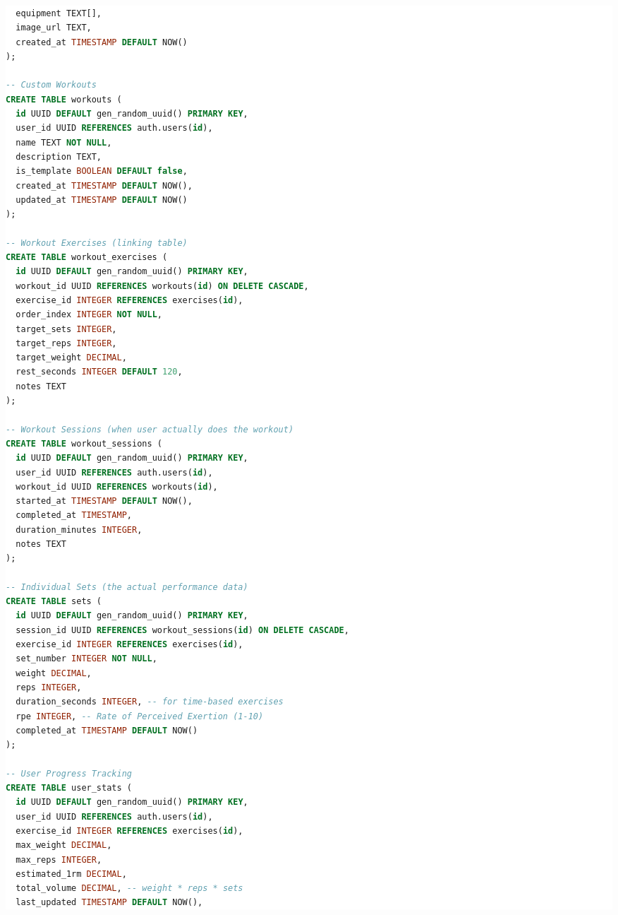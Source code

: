 ```sql
  equipment TEXT[],
  image_url TEXT,
  created_at TIMESTAMP DEFAULT NOW()
);

-- Custom Workouts
CREATE TABLE workouts (
  id UUID DEFAULT gen_random_uuid() PRIMARY KEY,
  user_id UUID REFERENCES auth.users(id),
  name TEXT NOT NULL,
  description TEXT,
  is_template BOOLEAN DEFAULT false,
  created_at TIMESTAMP DEFAULT NOW(),
  updated_at TIMESTAMP DEFAULT NOW()
);

-- Workout Exercises (linking table)
CREATE TABLE workout_exercises (
  id UUID DEFAULT gen_random_uuid() PRIMARY KEY,
  workout_id UUID REFERENCES workouts(id) ON DELETE CASCADE,
  exercise_id INTEGER REFERENCES exercises(id),
  order_index INTEGER NOT NULL,
  target_sets INTEGER,
  target_reps INTEGER,
  target_weight DECIMAL,
  rest_seconds INTEGER DEFAULT 120,
  notes TEXT
);

-- Workout Sessions (when user actually does the workout)
CREATE TABLE workout_sessions (
  id UUID DEFAULT gen_random_uuid() PRIMARY KEY,
  user_id UUID REFERENCES auth.users(id),
  workout_id UUID REFERENCES workouts(id),
  started_at TIMESTAMP DEFAULT NOW(),
  completed_at TIMESTAMP,
  duration_minutes INTEGER,
  notes TEXT
);

-- Individual Sets (the actual performance data)
CREATE TABLE sets (
  id UUID DEFAULT gen_random_uuid() PRIMARY KEY,
  session_id UUID REFERENCES workout_sessions(id) ON DELETE CASCADE,
  exercise_id INTEGER REFERENCES exercises(id),
  set_number INTEGER NOT NULL,
  weight DECIMAL,
  reps INTEGER,
  duration_seconds INTEGER, -- for time-based exercises
  rpe INTEGER, -- Rate of Perceived Exertion (1-10)
  completed_at TIMESTAMP DEFAULT NOW()
);

-- User Progress Tracking
CREATE TABLE user_stats (
  id UUID DEFAULT gen_random_uuid() PRIMARY KEY,
  user_id UUID REFERENCES auth.users(id),
  exercise_id INTEGER REFERENCES exercises(id),
  max_weight DECIMAL,
  max_reps INTEGER,
  estimated_1rm DECIMAL,
  total_volume DECIMAL, -- weight * reps * sets
  last_updated TIMESTAMP DEFAULT NOW(),
```